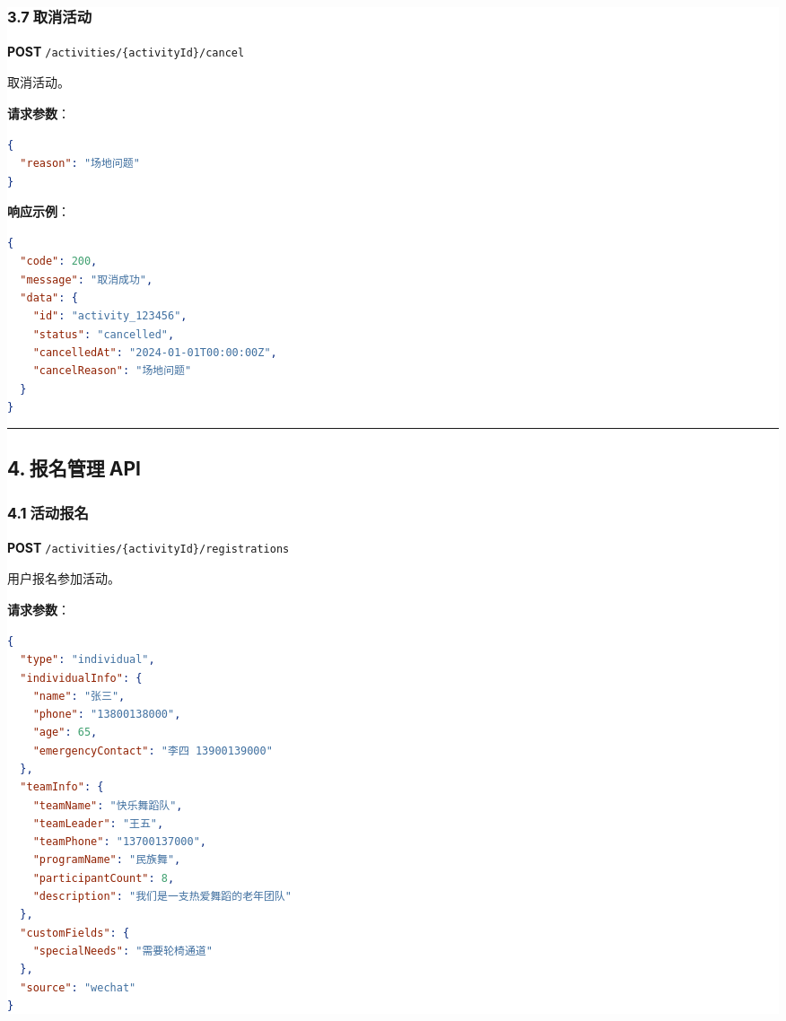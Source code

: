 ### 3.7 取消活动

**POST** `/activities/{activityId}/cancel`

取消活动。

**请求参数**：
```json
{
  "reason": "场地问题"
}
```

**响应示例**：
```json
{
  "code": 200,
  "message": "取消成功",
  "data": {
    "id": "activity_123456",
    "status": "cancelled",
    "cancelledAt": "2024-01-01T00:00:00Z",
    "cancelReason": "场地问题"
  }
}
```

---

## 4. 报名管理 API

### 4.1 活动报名

**POST** `/activities/{activityId}/registrations`

用户报名参加活动。

**请求参数**：
```json
{
  "type": "individual",
  "individualInfo": {
    "name": "张三",
    "phone": "13800138000",
    "age": 65,
    "emergencyContact": "李四 13900139000"
  },
  "teamInfo": {
    "teamName": "快乐舞蹈队",
    "teamLeader": "王五",
    "teamPhone": "13700137000",
    "programName": "民族舞",
    "participantCount": 8,
    "description": "我们是一支热爱舞蹈的老年团队"
  },
  "customFields": {
    "specialNeeds": "需要轮椅通道"
  },
  "source": "wechat"
}
```
